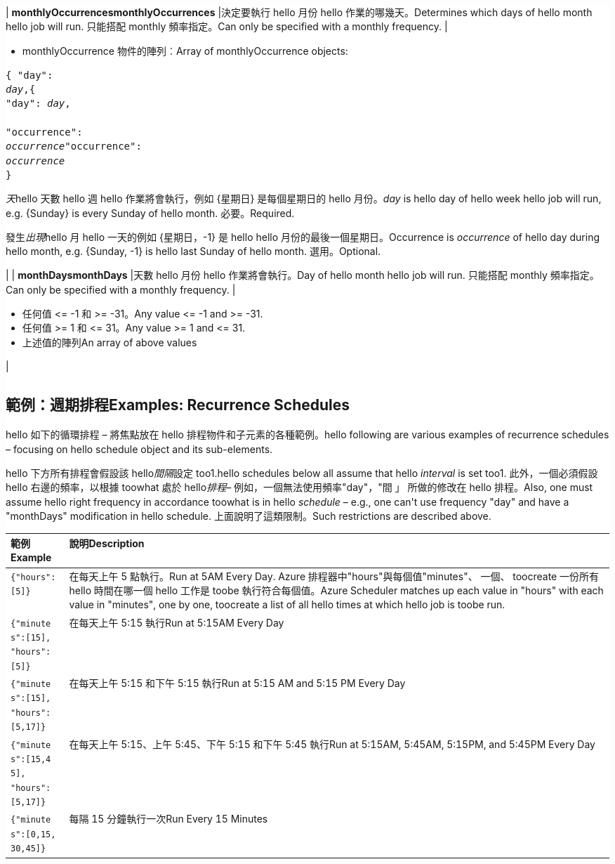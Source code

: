 | <span data-ttu-id="6d964-272">**monthlyOccurrences**</span><span class="sxs-lookup"><span data-stu-id="6d964-272">**monthlyOccurrences**</span></span> |<span data-ttu-id="6d964-273">決定要執行 hello 月份 hello 作業的哪幾天。</span><span class="sxs-lookup"><span data-stu-id="6d964-273">Determines which days of hello month hello job will run.</span></span> <span data-ttu-id="6d964-274">只能搭配 monthly 頻率指定。</span><span class="sxs-lookup"><span data-stu-id="6d964-274">Can only be specified with a monthly frequency.</span></span> |<ul><li><span data-ttu-id="6d964-275">monthlyOccurrence 物件的陣列︰</span><span class="sxs-lookup"><span data-stu-id="6d964-275">Array of monthlyOccurrence objects:</span></span></li></ul> <pre><span data-ttu-id="6d964-276">{ "day": *day*,</span><span class="sxs-lookup"><span data-stu-id="6d964-276">{ "day": *day*,</span></span><br />  <span data-ttu-id="6d964-277">"occurrence": *occurrence*</span><span class="sxs-lookup"><span data-stu-id="6d964-277">"occurrence": *occurrence*</span></span><br />}</pre><p> <span data-ttu-id="6d964-278">*天*hello 天數 hello 週 hello 作業將會執行，例如 {星期日} 是每個星期日的 hello 月份。</span><span class="sxs-lookup"><span data-stu-id="6d964-278">*day* is hello day of hello week hello job will run, e.g. {Sunday} is every Sunday of hello month.</span></span> <span data-ttu-id="6d964-279">必要。</span><span class="sxs-lookup"><span data-stu-id="6d964-279">Required.</span></span></p><p><span data-ttu-id="6d964-280">發生*出現*hello 月 hello 一天的例如 {星期日，-1} 是 hello hello 月份的最後一個星期日。</span><span class="sxs-lookup"><span data-stu-id="6d964-280">Occurrence is *occurrence* of hello day during hello month, e.g. {Sunday, -1} is hello last Sunday of hello month.</span></span> <span data-ttu-id="6d964-281">選用。</span><span class="sxs-lookup"><span data-stu-id="6d964-281">Optional.</span></span></p> |
| <span data-ttu-id="6d964-282">**monthDays**</span><span class="sxs-lookup"><span data-stu-id="6d964-282">**monthDays**</span></span> |<span data-ttu-id="6d964-283">天數 hello 月份 hello 作業將會執行。</span><span class="sxs-lookup"><span data-stu-id="6d964-283">Day of hello month hello job will run.</span></span> <span data-ttu-id="6d964-284">只能搭配 monthly 頻率指定。</span><span class="sxs-lookup"><span data-stu-id="6d964-284">Can only be specified with a monthly frequency.</span></span> |<ul><li><span data-ttu-id="6d964-285">任何值 <= -1 和 >= -31。</span><span class="sxs-lookup"><span data-stu-id="6d964-285">Any value <= -1 and >= -31.</span></span></li><li><span data-ttu-id="6d964-286">任何值 >= 1 和 <= 31。</span><span class="sxs-lookup"><span data-stu-id="6d964-286">Any value >= 1 and <= 31.</span></span></li><li><span data-ttu-id="6d964-287">上述值的陣列</span><span class="sxs-lookup"><span data-stu-id="6d964-287">An array of above values</span></span></li></ul> |

## <a name="examples-recurrence-schedules"></a><span data-ttu-id="6d964-288">範例：週期排程</span><span class="sxs-lookup"><span data-stu-id="6d964-288">Examples: Recurrence Schedules</span></span>
<span data-ttu-id="6d964-289">hello 如下的循環排程 – 將焦點放在 hello 排程物件和子元素的各種範例。</span><span class="sxs-lookup"><span data-stu-id="6d964-289">hello following are various examples of recurrence schedules – focusing on hello schedule object and its sub-elements.</span></span>

<span data-ttu-id="6d964-290">hello 下方所有排程會假設該 hello*間隔*設定 too1\.</span><span class="sxs-lookup"><span data-stu-id="6d964-290">hello schedules below all assume that hello *interval* is set too1\.</span></span> <span data-ttu-id="6d964-291">此外，一個必須假設 hello 右邊的頻率，以根據 toowhat 處於 hello*排程*– 例如，一個無法使用頻率"day"，"間 」 所做的修改在 hello 排程。</span><span class="sxs-lookup"><span data-stu-id="6d964-291">Also, one must assume hello right frequency in accordance toowhat is in hello *schedule* – e.g., one can't use frequency "day" and have a "monthDays" modification in hello schedule.</span></span> <span data-ttu-id="6d964-292">上面說明了這類限制。</span><span class="sxs-lookup"><span data-stu-id="6d964-292">Such restrictions are described above.</span></span>

| <span data-ttu-id="6d964-293">**範例**</span><span class="sxs-lookup"><span data-stu-id="6d964-293">**Example**</span></span> | <span data-ttu-id="6d964-294">**說明**</span><span class="sxs-lookup"><span data-stu-id="6d964-294">**Description**</span></span> |
|:--- |:--- |
| <code>{"hours":[5]}</code> |<span data-ttu-id="6d964-295">在每天上午 5 點執行。</span><span class="sxs-lookup"><span data-stu-id="6d964-295">Run at 5AM Every Day.</span></span> <span data-ttu-id="6d964-296">Azure 排程器中"hours"與每個值"minutes"、 一個、 toocreate 一份所有 hello 時間在哪一個 hello 工作是 toobe 執行符合每個值。</span><span class="sxs-lookup"><span data-stu-id="6d964-296">Azure Scheduler matches up each value in "hours" with each value in "minutes", one by one, toocreate a list of all hello times at which hello job is toobe run.</span></span> |
| <code>{"minutes":[15], "hours":[5]}</code> |<span data-ttu-id="6d964-297">在每天上午 5:15 執行</span><span class="sxs-lookup"><span data-stu-id="6d964-297">Run at 5:15AM Every Day</span></span> |
| <code>{"minutes":[15], "hours":[5,17]}</code> |<span data-ttu-id="6d964-298">在每天上午 5:15 和下午 5:15 執行</span><span class="sxs-lookup"><span data-stu-id="6d964-298">Run at 5:15 AM and 5:15 PM Every Day</span></span> |
| <code>{"minutes":[15,45], "hours":[5,17]}</code> |<span data-ttu-id="6d964-299">在每天上午 5:15、上午 5:45、下午 5:15 和下午 5:45 執行</span><span class="sxs-lookup"><span data-stu-id="6d964-299">Run at 5:15AM, 5:45AM, 5:15PM, and 5:45PM Every Day</span></span> |
| <code>{"minutes":[0,15,30,45]}</code> |<span data-ttu-id="6d964-300">每隔 15 分鐘執行一次</span><span class="sxs-lookup"><span data-stu-id="6d964-300">Run Every 15 Minutes</span></span> |